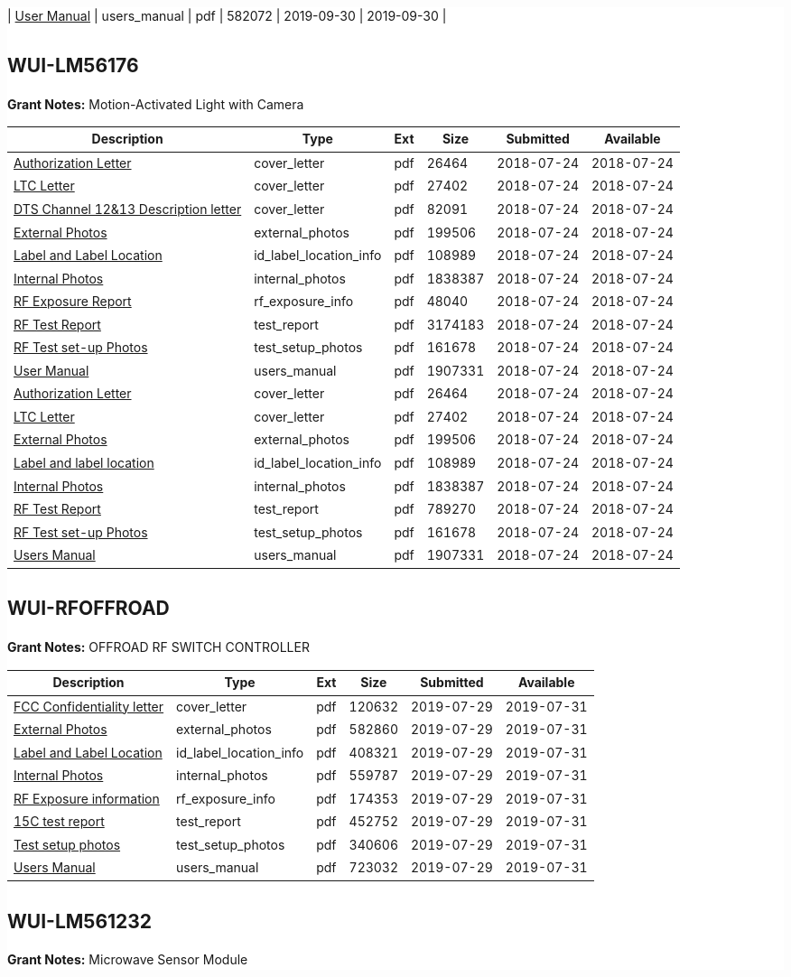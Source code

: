| [User Manual](WUI-BLELED/fee03755bff89b10621a537dc5df051c/4466057.pdf) | users_manual | pdf | 582072 | 2019-09-30 | 2019-09-30 |
## WUI-LM56176
**Grant Notes:** Motion-Activated Light with Camera

| Description | Type | Ext | Size | Submitted | Available |
| ----------- | ---- | --- | ---- | --------- | --------- |
| [Authorization Letter](WUI-LM56176/6f77980e75e2dbfec425338464617f6c/3935321.pdf) | cover_letter | pdf | 26464 | 2018-07-24 | 2018-07-24 |
| [LTC Letter](WUI-LM56176/6f77980e75e2dbfec425338464617f6c/3935322.pdf) | cover_letter | pdf | 27402 | 2018-07-24 | 2018-07-24 |
| [DTS Channel 12&13 Description letter](WUI-LM56176/6f77980e75e2dbfec425338464617f6c/3935334.pdf) | cover_letter | pdf | 82091 | 2018-07-24 | 2018-07-24 |
| [External Photos](WUI-LM56176/6f77980e75e2dbfec425338464617f6c/3935323.pdf) | external_photos | pdf | 199506 | 2018-07-24 | 2018-07-24 |
| [Label and Label Location](WUI-LM56176/6f77980e75e2dbfec425338464617f6c/3935324.pdf) | id_label_location_info | pdf | 108989 | 2018-07-24 | 2018-07-24 |
| [Internal Photos](WUI-LM56176/6f77980e75e2dbfec425338464617f6c/3935325.pdf) | internal_photos | pdf | 1838387 | 2018-07-24 | 2018-07-24 |
| [RF Exposure Report](WUI-LM56176/6f77980e75e2dbfec425338464617f6c/3935339.pdf) | rf_exposure_info | pdf | 48040 | 2018-07-24 | 2018-07-24 |
| [RF Test Report](WUI-LM56176/6f77980e75e2dbfec425338464617f6c/3935341.pdf) | test_report | pdf | 3174183 | 2018-07-24 | 2018-07-24 |
| [RF Test set-up Photos](WUI-LM56176/6f77980e75e2dbfec425338464617f6c/3935329.pdf) | test_setup_photos | pdf | 161678 | 2018-07-24 | 2018-07-24 |
| [User Manual](WUI-LM56176/6f77980e75e2dbfec425338464617f6c/3935330.pdf) | users_manual | pdf | 1907331 | 2018-07-24 | 2018-07-24 |
| [Authorization Letter](WUI-LM56176/bd66c6c88c6a9f7acfb41c1bdfc01bd4/3935321.pdf) | cover_letter | pdf | 26464 | 2018-07-24 | 2018-07-24 |
| [LTC Letter](WUI-LM56176/bd66c6c88c6a9f7acfb41c1bdfc01bd4/3935322.pdf) | cover_letter | pdf | 27402 | 2018-07-24 | 2018-07-24 |
| [External Photos](WUI-LM56176/bd66c6c88c6a9f7acfb41c1bdfc01bd4/3935323.pdf) | external_photos | pdf | 199506 | 2018-07-24 | 2018-07-24 |
| [Label and label location](WUI-LM56176/bd66c6c88c6a9f7acfb41c1bdfc01bd4/3935324.pdf) | id_label_location_info | pdf | 108989 | 2018-07-24 | 2018-07-24 |
| [Internal Photos](WUI-LM56176/bd66c6c88c6a9f7acfb41c1bdfc01bd4/3935325.pdf) | internal_photos | pdf | 1838387 | 2018-07-24 | 2018-07-24 |
| [RF Test Report](WUI-LM56176/bd66c6c88c6a9f7acfb41c1bdfc01bd4/3935328.pdf) | test_report | pdf | 789270 | 2018-07-24 | 2018-07-24 |
| [RF Test set-up Photos](WUI-LM56176/bd66c6c88c6a9f7acfb41c1bdfc01bd4/3935329.pdf) | test_setup_photos | pdf | 161678 | 2018-07-24 | 2018-07-24 |
| [Users Manual](WUI-LM56176/bd66c6c88c6a9f7acfb41c1bdfc01bd4/3935330.pdf) | users_manual | pdf | 1907331 | 2018-07-24 | 2018-07-24 |
## WUI-RFOFFROAD
**Grant Notes:** OFFROAD RF SWITCH CONTROLLER

| Description | Type | Ext | Size | Submitted | Available |
| ----------- | ---- | --- | ---- | --------- | --------- |
| [FCC Confidentiality letter](WUI-RFOFFROAD/a3750bd7bc17d62f994f63a6ca2835bf/4377192.pdf) | cover_letter | pdf | 120632 | 2019-07-29 | 2019-07-31 |
| [External Photos](WUI-RFOFFROAD/a3750bd7bc17d62f994f63a6ca2835bf/4377186.pdf) | external_photos | pdf | 582860 | 2019-07-29 | 2019-07-31 |
| [Label and Label Location](WUI-RFOFFROAD/a3750bd7bc17d62f994f63a6ca2835bf/4377185.pdf) | id_label_location_info | pdf | 408321 | 2019-07-29 | 2019-07-31 |
| [Internal Photos](WUI-RFOFFROAD/a3750bd7bc17d62f994f63a6ca2835bf/4377190.pdf) | internal_photos | pdf | 559787 | 2019-07-29 | 2019-07-31 |
| [RF Exposure information](WUI-RFOFFROAD/a3750bd7bc17d62f994f63a6ca2835bf/4377191.pdf) | rf_exposure_info | pdf | 174353 | 2019-07-29 | 2019-07-31 |
| [15C test report](WUI-RFOFFROAD/a3750bd7bc17d62f994f63a6ca2835bf/4377187.pdf) | test_report | pdf | 452752 | 2019-07-29 | 2019-07-31 |
| [Test setup photos](WUI-RFOFFROAD/a3750bd7bc17d62f994f63a6ca2835bf/4377188.pdf) | test_setup_photos | pdf | 340606 | 2019-07-29 | 2019-07-31 |
| [Users Manual](WUI-RFOFFROAD/a3750bd7bc17d62f994f63a6ca2835bf/4377189.pdf) | users_manual | pdf | 723032 | 2019-07-29 | 2019-07-31 |
## WUI-LM561232
**Grant Notes:** Microwave Sensor Module
